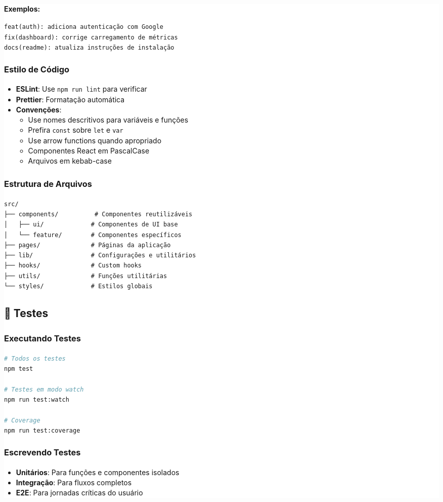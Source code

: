 **Exemplos:**
```
feat(auth): adiciona autenticação com Google
fix(dashboard): corrige carregamento de métricas
docs(readme): atualiza instruções de instalação
```

### Estilo de Código

- **ESLint**: Use `npm run lint` para verificar
- **Prettier**: Formatação automática
- **Convenções**:
  - Use nomes descritivos para variáveis e funções
  - Prefira `const` sobre `let` e `var`
  - Use arrow functions quando apropriado
  - Componentes React em PascalCase
  - Arquivos em kebab-case

### Estrutura de Arquivos

```
src/
├── components/          # Componentes reutilizáveis
│   ├── ui/             # Componentes de UI base
│   └── feature/        # Componentes específicos
├── pages/              # Páginas da aplicação
├── lib/                # Configurações e utilitários
├── hooks/              # Custom hooks
├── utils/              # Funções utilitárias
└── styles/             # Estilos globais
```

## 🧪 Testes

### Executando Testes

```bash
# Todos os testes
npm test

# Testes em modo watch
npm run test:watch

# Coverage
npm run test:coverage
```

### Escrevendo Testes

- **Unitários**: Para funções e componentes isolados
- **Integração**: Para fluxos completos
- **E2E**: Para jornadas críticas do usuário

